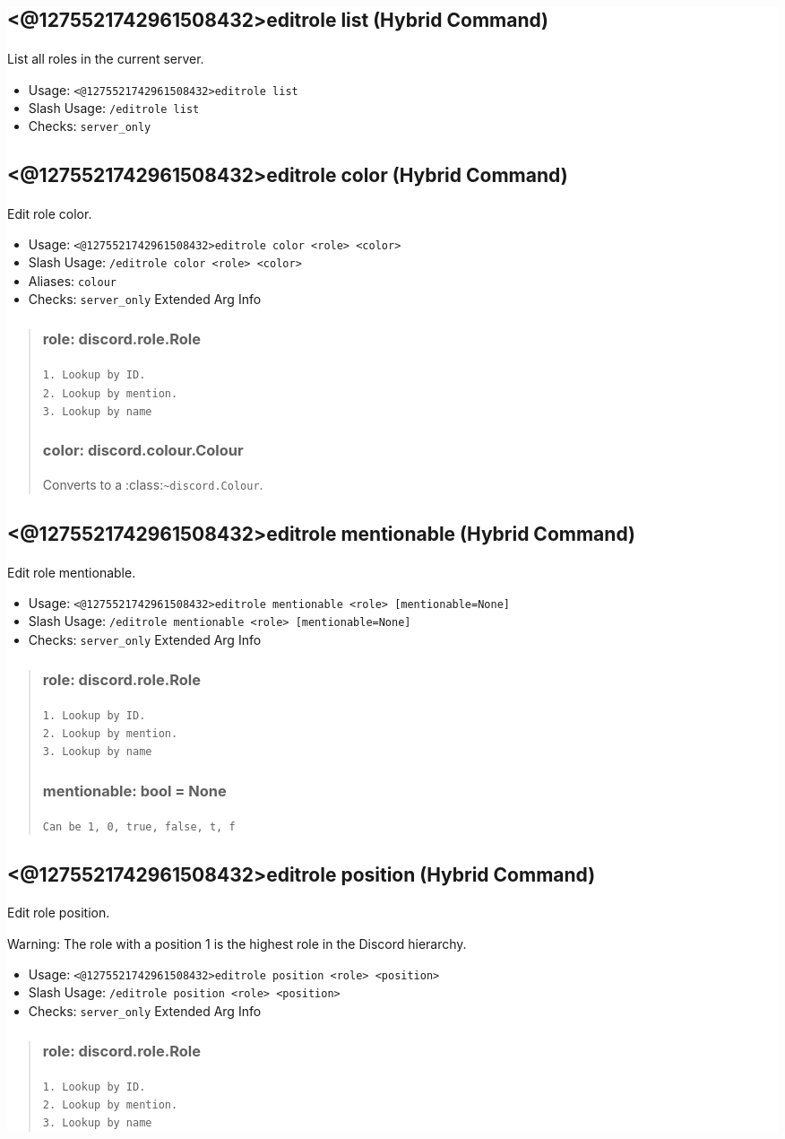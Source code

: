 ## <@1275521742961508432>editrole list (Hybrid Command)
List all roles in the current server.<br/>
 - Usage: `<@1275521742961508432>editrole list`
 - Slash Usage: `/editrole list`
 - Checks: `server_only`
## <@1275521742961508432>editrole color (Hybrid Command)
Edit role color.<br/>
 - Usage: `<@1275521742961508432>editrole color <role> <color>`
 - Slash Usage: `/editrole color <role> <color>`
 - Aliases: `colour`
 - Checks: `server_only`
Extended Arg Info
> ### role: discord.role.Role
> 
> 
>     1. Lookup by ID.
>     2. Lookup by mention.
>     3. Lookup by name
> 
>     
> ### color: discord.colour.Colour
> Converts to a :class:`~discord.Colour`.
> 
>     
## <@1275521742961508432>editrole mentionable (Hybrid Command)
Edit role mentionable.<br/>
 - Usage: `<@1275521742961508432>editrole mentionable <role> [mentionable=None]`
 - Slash Usage: `/editrole mentionable <role> [mentionable=None]`
 - Checks: `server_only`
Extended Arg Info
> ### role: discord.role.Role
> 
> 
>     1. Lookup by ID.
>     2. Lookup by mention.
>     3. Lookup by name
> 
>     
> ### mentionable: bool = None
> ```
> Can be 1, 0, true, false, t, f
> ```
## <@1275521742961508432>editrole position (Hybrid Command)
Edit role position.<br/>

Warning: The role with a position 1 is the highest role in the Discord hierarchy.<br/>
 - Usage: `<@1275521742961508432>editrole position <role> <position>`
 - Slash Usage: `/editrole position <role> <position>`
 - Checks: `server_only`
Extended Arg Info
> ### role: discord.role.Role
> 
> 
>     1. Lookup by ID.
>     2. Lookup by mention.
>     3. Lookup by name
> 
>     